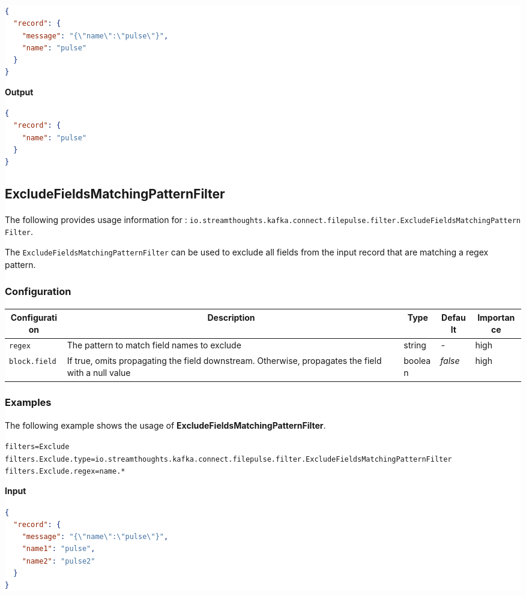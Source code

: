 ```json
{
  "record": {
    "message": "{\"name\":\"pulse\"}",
    "name": "pulse"
  }
}
```

**Output**

```json
{
  "record": {
    "name": "pulse"
  }
}
```

## ExcludeFieldsMatchingPatternFilter

The following provides usage information for : `io.streamthoughts.kafka.connect.filepulse.filter.ExcludeFieldsMatchingPatternFilter`.

The `ExcludeFieldsMatchingPatternFilter` can be used to exclude all fields from the input record that are matching a regex pattern.

### Configuration

| Configuration  | Description                                                                                        | Type    | Default | Importance |
|----------------|----------------------------------------------------------------------------------------------------|---------|---------|------------|
| `regex`        | The pattern to match field names to exclude                                                        | string  | *-*     | high       |
| `block.field`  | If true, omits propagating the field downstream. Otherwise, propagates the field with a null value | boolean | *false* | high       |

### Examples

The following example shows the usage of **ExcludeFieldsMatchingPatternFilter**.

```properties
filters=Exclude
filters.Exclude.type=io.streamthoughts.kafka.connect.filepulse.filter.ExcludeFieldsMatchingPatternFilter
filters.Exclude.regex=name.*
```

**Input**

```json
{
  "record": {
    "message": "{\"name\":\"pulse\"}",
    "name1": "pulse",
    "name2": "pulse2"
  }
}
```
